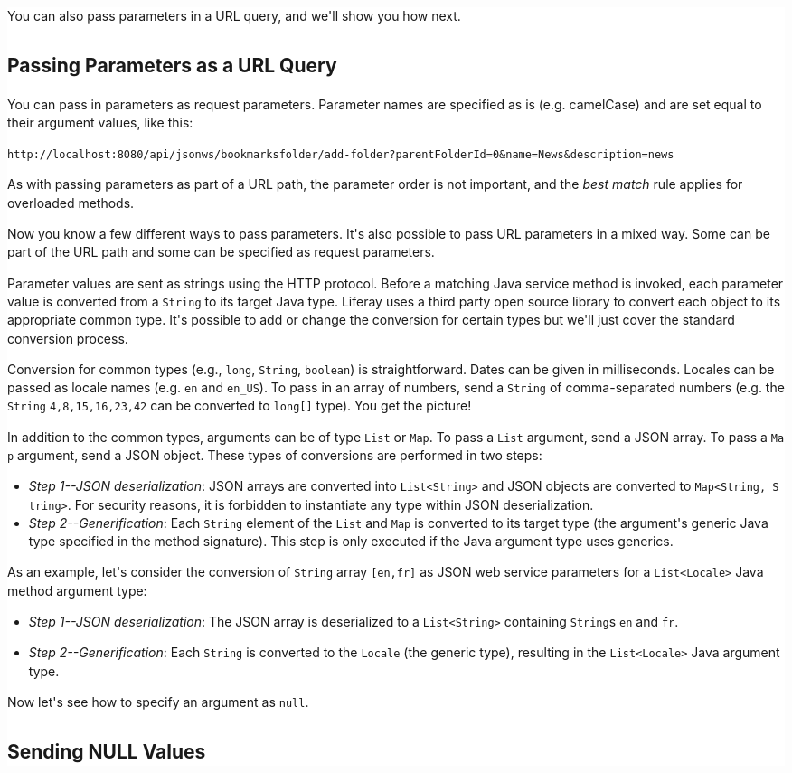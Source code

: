 You can also pass parameters in a URL query, and we'll show you how next. 

## Passing Parameters as a URL Query [](id=passing-parameters-as-a-url-query)

You can pass in parameters as request parameters. Parameter names are specified
as is (e.g. camelCase) and are set equal to their argument values, like this: 

    http://localhost:8080/api/jsonws/bookmarksfolder/add-folder?parentFolderId=0&name=News&description=news

As with passing parameters as part of a URL path, the parameter order is not
important, and the *best match* rule applies for overloaded methods. 

Now you know a few different ways to pass parameters. It's also possible to pass
URL parameters in a mixed way. Some can be part of the URL path and some can be
specified as request parameters.

Parameter values are sent as strings using the HTTP protocol. Before a matching
Java service method is invoked, each parameter value is converted from a
`String` to its target Java type. Liferay uses a third party open source library
to convert each object to its appropriate common type. It's possible to add or
change the conversion for certain types but we'll just cover the standard
conversion process. 

Conversion for common types (e.g., `long`, `String`, `boolean`) is
straightforward. Dates can be given in milliseconds. Locales can be passed as
locale names (e.g. `en` and `en_US`). To pass in an array of numbers, send a
`String` of comma-separated numbers (e.g. the `String` `4,8,15,16,23,42` can be
converted to `long[]` type). You get the picture!

In addition to the common types, arguments can be of type `List` or `Map`. To
pass a `List` argument, send a JSON array. To pass a `Map` argument, send a JSON
object. These types of conversions are performed in two steps:

- *Step 1--JSON deserialization*: JSON arrays are converted into `List<String>`
  and JSON objects are converted to `Map<String, String>`. For security reasons,
  it is forbidden to instantiate any type within JSON deserialization. 
- *Step 2--Generification*: Each `String` element of the `List` and `Map` is
  converted to its target type (the argument's generic Java type specified in
  the method signature). This step is only executed if the Java argument type
  uses generics. 

As an example, let's consider the conversion of `String` array `[en,fr]` as JSON
web service parameters for a `List<Locale>` Java method argument type: 

- *Step 1--JSON deserialization*: The JSON array is deserialized to a
  `List<String>` containing `String`s `en` and `fr`. 

- *Step 2--Generification*: Each `String` is converted to the `Locale` (the
  generic type), resulting in the `List<Locale>` Java argument type. 

Now let's see how to specify an argument as `null`. 

## Sending NULL Values [](id=sending-null-values)
